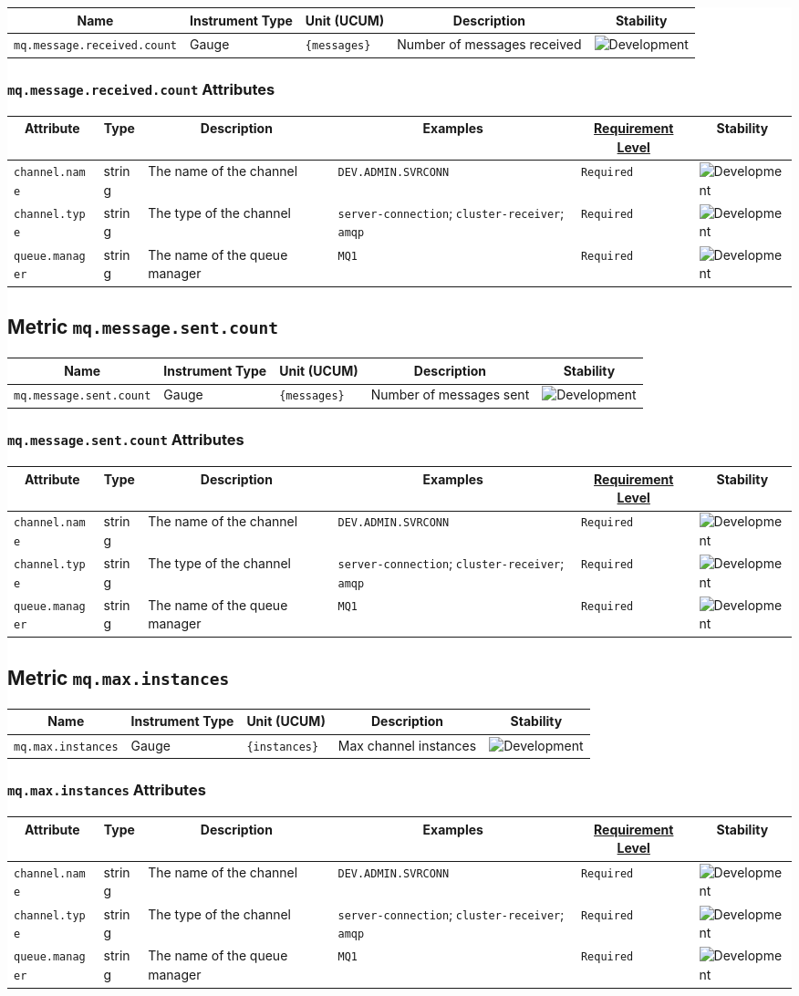 | Name     | Instrument Type | Unit (UCUM) | Description    | Stability |
| -------- | --------------- | ----------- | -------------- | --------- |
| `mq.message.received.count` | Gauge | `{messages}` | Number of messages received | ![Development](https://img.shields.io/badge/-development-blue) |


### `mq.message.received.count` Attributes

| Attribute  | Type | Description  | Examples  | [Requirement Level](https://opentelemetry.io/docs/specs/semconv/general/attribute-requirement-level/) | Stability |
|---|---|---|---|---|---|
| `channel.name` | string | The name of the channel | `DEV.ADMIN.SVRCONN` | `Required` | ![Development](https://img.shields.io/badge/-development-blue) |
| `channel.type` | string | The type of the channel | `server-connection`; `cluster-receiver`; `amqp` | `Required` | ![Development](https://img.shields.io/badge/-development-blue) |
| `queue.manager` | string | The name of the queue manager | `MQ1` | `Required` | ![Development](https://img.shields.io/badge/-development-blue) |



## Metric `mq.message.sent.count`

| Name     | Instrument Type | Unit (UCUM) | Description    | Stability |
| -------- | --------------- | ----------- | -------------- | --------- |
| `mq.message.sent.count` | Gauge | `{messages}` | Number of messages sent | ![Development](https://img.shields.io/badge/-development-blue) |


### `mq.message.sent.count` Attributes

| Attribute  | Type | Description  | Examples  | [Requirement Level](https://opentelemetry.io/docs/specs/semconv/general/attribute-requirement-level/) | Stability |
|---|---|---|---|---|---|
| `channel.name` | string | The name of the channel | `DEV.ADMIN.SVRCONN` | `Required` | ![Development](https://img.shields.io/badge/-development-blue) |
| `channel.type` | string | The type of the channel | `server-connection`; `cluster-receiver`; `amqp` | `Required` | ![Development](https://img.shields.io/badge/-development-blue) |
| `queue.manager` | string | The name of the queue manager | `MQ1` | `Required` | ![Development](https://img.shields.io/badge/-development-blue) |



## Metric `mq.max.instances`

| Name     | Instrument Type | Unit (UCUM) | Description    | Stability |
| -------- | --------------- | ----------- | -------------- | --------- |
| `mq.max.instances` | Gauge | `{instances}` | Max channel instances | ![Development](https://img.shields.io/badge/-development-blue) |


### `mq.max.instances` Attributes

| Attribute  | Type | Description  | Examples  | [Requirement Level](https://opentelemetry.io/docs/specs/semconv/general/attribute-requirement-level/) | Stability |
|---|---|---|---|---|---|
| `channel.name` | string | The name of the channel | `DEV.ADMIN.SVRCONN` | `Required` | ![Development](https://img.shields.io/badge/-development-blue) |
| `channel.type` | string | The type of the channel | `server-connection`; `cluster-receiver`; `amqp` | `Required` | ![Development](https://img.shields.io/badge/-development-blue) |
| `queue.manager` | string | The name of the queue manager | `MQ1` | `Required` | ![Development](https://img.shields.io/badge/-development-blue) |
